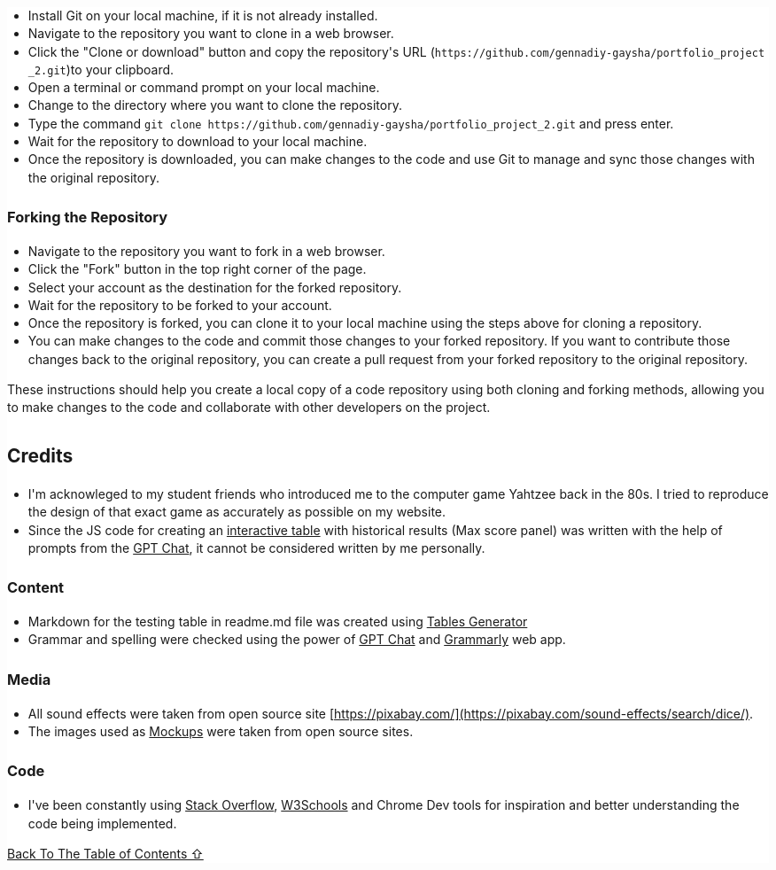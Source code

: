 - Install Git on your local machine, if it is not already installed.
- Navigate to the repository you want to clone in a web browser.
- Click the "Clone or download" button and copy the repository's URL (`https://github.com/gennadiy-gaysha/portfolio_project_2.git`)to your clipboard.
- Open a terminal or command prompt on your local machine.
- Change to the directory where you want to clone the repository.
- Type the command `git clone https://github.com/gennadiy-gaysha/portfolio_project_2.git` and press enter.
- Wait for the repository to download to your local machine.
- Once the repository is downloaded, you can make changes to the code and use Git to manage and sync those changes with the original repository.

### Forking the Repository

- Navigate to the repository you want to fork in a web browser.
- Click the "Fork" button in the top right corner of the page.
- Select your account as the destination for the forked repository.
- Wait for the repository to be forked to your account.
- Once the repository is forked, you can clone it to your local machine using the steps above for cloning a repository.
- You can make changes to the code and commit those changes to your forked repository. If you want to contribute those changes back to the original repository, you can create a pull request from your forked repository to the original repository.

These instructions should help you create a local copy of a code repository using both cloning and forking methods, allowing you to make changes to the code and collaborate with other developers on the project.

## Credits

- I'm acknowleged to my student friends who introduced me to the computer game Yahtzee back in the 80s. I tried to reproduce the design of that exact game as accurately as possible on my website.
- Since the JS code for creating an [interactive table](#max-score-panel) with historical results (Max score panel) was written with the help of prompts from the [GPT Chat](https://chat.openai.com/chat), it cannot be considered written by me personally.

### Content

- Markdown for the testing table in readme.md file was created using [Tables Generator](https://www.tablesgenerator.com/markdown_tables) 
- Grammar and spelling were checked using the power of [GPT Chat](https://chat.openai.com/chat) and [Grammarly](https://www.grammarly.com/) web app. 

### Media

- All sound effects were taken from open source site [https://pixabay.com/](https://pixabay.com/sound-effects/search/dice/).
- The images used as [Mockups](#mockup) were taken from open source sites.

### Code

- I've been constantly using [Stack Overflow](https://stackoverflow.com/), 
[W3Schools](https://www.w3schools.com/) and Chrome Dev tools for inspiration 
and better understanding the code being implemented.

[Back To The Table of Contents ⇧](#table-of-contents)